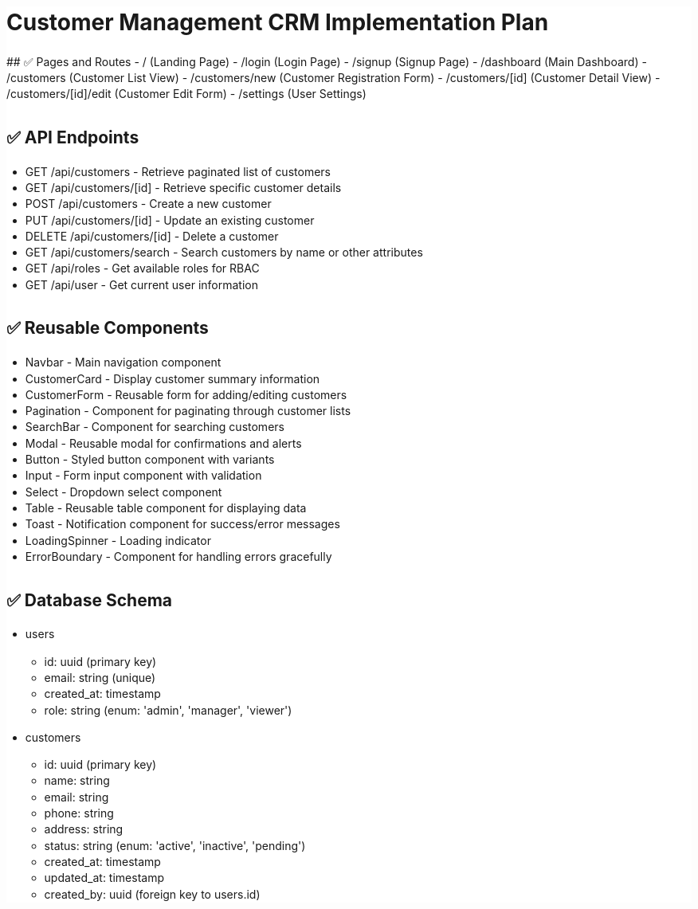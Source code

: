 # Customer Management CRM Implementation Plan

<analysis>
## ✅ Pages and Routes
- / (Landing Page)
- /login (Login Page)
- /signup (Signup Page)
- /dashboard (Main Dashboard)
- /customers (Customer List View)
- /customers/new (Customer Registration Form)
- /customers/[id] (Customer Detail View)
- /customers/[id]/edit (Customer Edit Form)
- /settings (User Settings)

## ✅ API Endpoints
- GET /api/customers - Retrieve paginated list of customers
- GET /api/customers/[id] - Retrieve specific customer details
- POST /api/customers - Create a new customer
- PUT /api/customers/[id] - Update an existing customer
- DELETE /api/customers/[id] - Delete a customer
- GET /api/customers/search - Search customers by name or other attributes
- GET /api/roles - Get available roles for RBAC
- GET /api/user - Get current user information

## ✅ Reusable Components
- Navbar - Main navigation component
- CustomerCard - Display customer summary information
- CustomerForm - Reusable form for adding/editing customers
- Pagination - Component for paginating through customer lists
- SearchBar - Component for searching customers
- Modal - Reusable modal for confirmations and alerts
- Button - Styled button component with variants
- Input - Form input component with validation
- Select - Dropdown select component
- Table - Reusable table component for displaying data
- Toast - Notification component for success/error messages
- LoadingSpinner - Loading indicator
- ErrorBoundary - Component for handling errors gracefully

## ✅ Database Schema
- users
  - id: uuid (primary key)
  - email: string (unique)
  - created_at: timestamp
  - role: string (enum: 'admin', 'manager', 'viewer')

- customers
  - id: uuid (primary key)
  - name: string
  - email: string
  - phone: string
  - address: string
  - status: string (enum: 'active', 'inactive', 'pending')
  - created_at: timestamp
  - updated_at: timestamp
  - created_by: uuid (foreign key to users.id)
